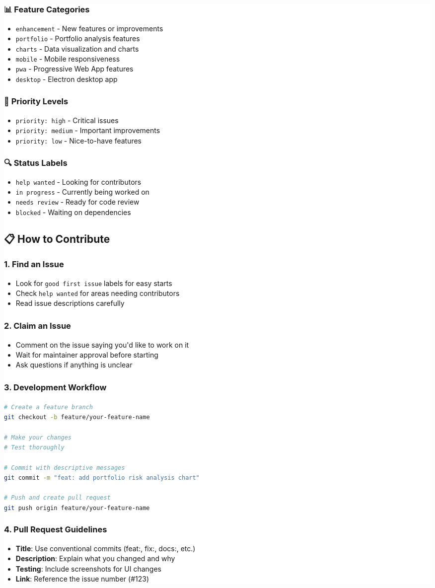 ### 📊 **Feature Categories**
- `enhancement` - New features or improvements
- `portfolio` - Portfolio analysis features
- `charts` - Data visualization and charts
- `mobile` - Mobile responsiveness
- `pwa` - Progressive Web App features
- `desktop` - Electron desktop app

### 🎯 **Priority Levels**
- `priority: high` - Critical issues
- `priority: medium` - Important improvements
- `priority: low` - Nice-to-have features

### 🔍 **Status Labels**
- `help wanted` - Looking for contributors
- `in progress` - Currently being worked on
- `needs review` - Ready for code review
- `blocked` - Waiting on dependencies

## 📋 **How to Contribute**

### 1. **Find an Issue**
- Look for `good first issue` labels for easy starts
- Check `help wanted` for areas needing contributors
- Read issue descriptions carefully

### 2. **Claim an Issue**
- Comment on the issue saying you'd like to work on it
- Wait for maintainer approval before starting
- Ask questions if anything is unclear

### 3. **Development Workflow**
```bash
# Create a feature branch
git checkout -b feature/your-feature-name

# Make your changes
# Test thoroughly

# Commit with descriptive messages
git commit -m "feat: add portfolio risk analysis chart"

# Push and create pull request
git push origin feature/your-feature-name
```

### 4. **Pull Request Guidelines**
- **Title**: Use conventional commits (feat:, fix:, docs:, etc.)
- **Description**: Explain what you changed and why
- **Testing**: Include screenshots for UI changes
- **Link**: Reference the issue number (#123)
